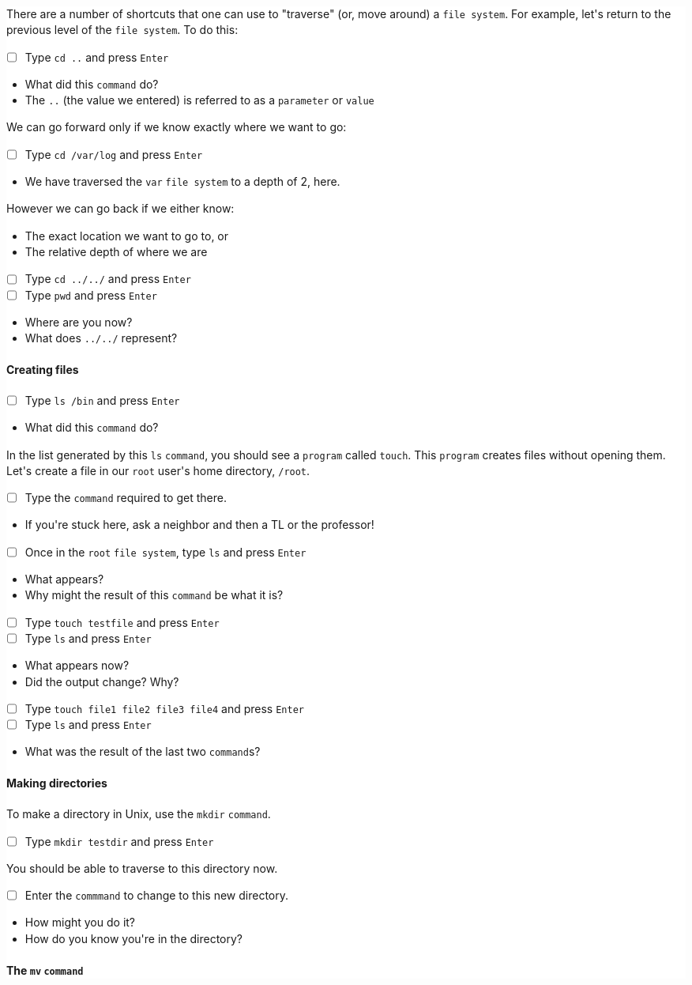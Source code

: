 There are a number of shortcuts that one can use to "traverse" (or, move around) a `file system`. For example, let's return to the previous level of the `file system`. To do this:

- [ ] Type `cd ..` and press `Enter`
* What did this `command` do?
* The `..` (the value we entered) is referred to as a `parameter` or `value`

We can go forward only if we know exactly where we want to go:

- [ ] Type `cd /var/log` and press `Enter`
* We have traversed the `var` `file system` to a depth of 2, here.

However we can go back if we either know:

* The exact location we want to go to, or
* The relative depth of where we are

- [ ] Type `cd ../../` and press `Enter`
- [ ] Type `pwd` and press `Enter`
* Where are you now?
* What does `../../` represent?

#### Creating files

- [ ] Type `ls /bin` and press `Enter`
* What did this `command` do?

In the list generated by this `ls` `command`, you should see a `program` called `touch`. This `program` creates files without opening them. Let's create a file in our `root` user's home directory, `/root`.

- [ ] Type the `command` required to get there.
* If you're stuck here, ask a neighbor and then a TL or the professor!
- [ ] Once in the `root` `file system`, type `ls` and press `Enter`
* What appears?
* Why might the result of this `command` be what it is?
- [ ] Type `touch testfile` and press `Enter`
- [ ] Type `ls` and press `Enter`
* What appears now?
* Did the output change? Why?
- [ ] Type `touch file1 file2 file3 file4` and press `Enter`
- [ ] Type `ls` and press `Enter`
* What was the result of the last two `command`s?

#### Making directories

To make a directory in Unix, use the `mkdir` `command`.

- [ ] Type `mkdir testdir` and press `Enter`

You should be able to traverse to this directory now.

- [ ] Enter the `commmand` to change to this new directory.
* How might you do it?
* How do you know you're in the directory?

#### The `mv` `command`
